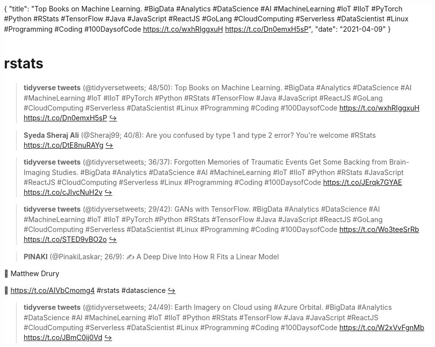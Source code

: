 {
  "title": "Top Books on Machine Learning. #BigData #Analytics #DataScience #AI #MachineLearning #IoT #IIoT #PyTorch #Python #RStats #TensorFlow #Java #JavaScript #ReactJS #GoLang #CloudComputing #Serverless #DataScientist #Linux #Programming #Coding #100DaysofCode https://t.co/wxhRIggxuH https://t.co/Dn0emxH5sP",
  "date": "2021-04-09"
}

# rstats

> **tidyverse tweets** (@tidyversetweets; 48/50): Top Books on Machine Learning. #BigData #Analytics #DataScience #AI #MachineLearning #IoT #IIoT #PyTorch #Python #RStats #TensorFlow #Java #JavaScript #ReactJS #GoLang #CloudComputing #Serverless #DataScientist #Linux #Programming #Coding #100DaysofCode 
https://t.co/wxhRIggxuH https://t.co/Dn0emxH5sP  [&#8618;](https://twitter.com/dataandme/status/1380310252495773697)




> **Syeda Sheraj Ali** (@Sheraj99; 40/8): Are you confused by type 1 and type 2 error? You're welcome
#RStats https://t.co/DtE8nuRAYg  [&#8618;](https://twitter.com/dataandme/status/1380380894872014850)




> **tidyverse tweets** (@tidyversetweets; 36/37): Forgotten Memories of Traumatic Events Get Some Backing from Brain-Imaging Studies. #BigData #Analytics #DataScience #AI #MachineLearning #IoT #IIoT #Python #RStats #JavaScript #ReactJS #CloudComputing #Serverless #Linux #Programming #Coding #100DaysofCode
https://t.co/JErqk7GYAE https://t.co/cJIvcNuH2v  [&#8618;](https://twitter.com/dataandme/status/1380309741994381314)




> **tidyverse tweets** (@tidyversetweets; 29/42): GANs with TensorFlow. #BigData #Analytics #DataScience #AI #MachineLearning #IoT #IIoT #PyTorch #Python #RStats #TensorFlow #Java #JavaScript #ReactJS #GoLang #CloudComputing #Serverless #DataScientist #Linux #Programming #Coding #100DaysofCode
https://t.co/Wo3teeSrRb https://t.co/STED9vBO2o  [&#8618;](https://twitter.com/dataandme/status/1380304970235346950)




> **PINAKI** (@PinakiLaskar; 26/9): ✍️ A Deep Dive Into How R Fits a Linear Model
>
👤 Matthew Drury
>
🔗 https://t.co/AIVbCmomg4
#rstats #datascience  [&#8618;](https://twitter.com/dataandme/status/1380315656135008256)




> **tidyverse tweets** (@tidyversetweets; 24/49): Earth Imagery on Cloud using #Azure Orbital. #BigData #Analytics #DataScience #AI #MachineLearning #IoT #IIoT #Python #RStats #TensorFlow #Java #JavaScript #ReactJS #CloudComputing #Serverless #DataScientist #Linux #Programming #Coding #100DaysofCode 
https://t.co/W2xVvFgnMb https://t.co/JBmC0ij0Vd  [&#8618;](https://twitter.com/dataandme/status/1380304220818038784)
